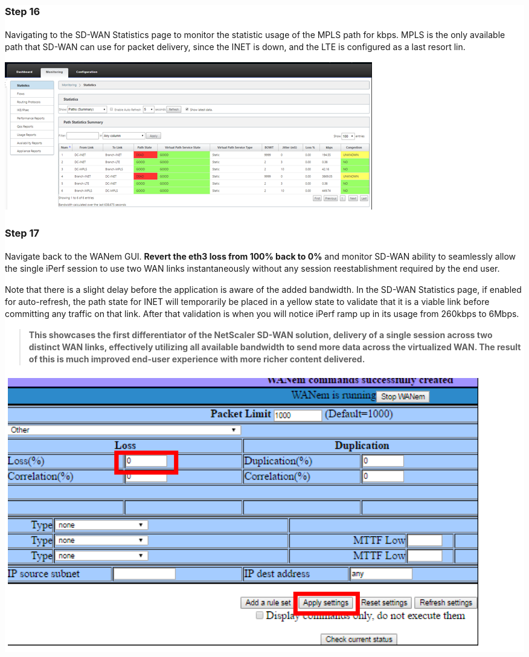 ### Step 16 

Navigating to the SD-WAN Statistics page to monitor the statistic usage of the MPLS path for kbps.  MPLS is the only available path that SD-WAN can use for packet delivery, since the INET is down, and the LTE is configured as a last resort lin.

![SD WAN Statistics page](./images/DS-stats-page.png)

### Step 17 

Navigate back to the WANem GUI. **Revert the eth3 loss from 100% back to 0%** and monitor SD-WAN ability to seamlessly allow the single iPerf session to use two WAN links instantaneously without any session reestablishment required by the end user. 

Note that there is a slight delay before the application is aware of the added bandwidth.  In the SD-WAN Statistics page, if enabled for auto-refresh, the path state for INET will temporarily be placed in a yellow state to validate that it is a viable link before committing any traffic on that link. After that validation is when you will notice iPerf ramp up in its usage from 260kbps to 6Mbps.

> **This showcases the first differentiator of the NetScaler SD-WAN solution, delivery of a single session across two distinct WAN links, effectively utilizing all available bandwidth to send more data across the virtualized WAN. The result of this is much improved end-user experience with more richer content delivered.**

  ![Reset INET configs](./images/reset-INET.png)
